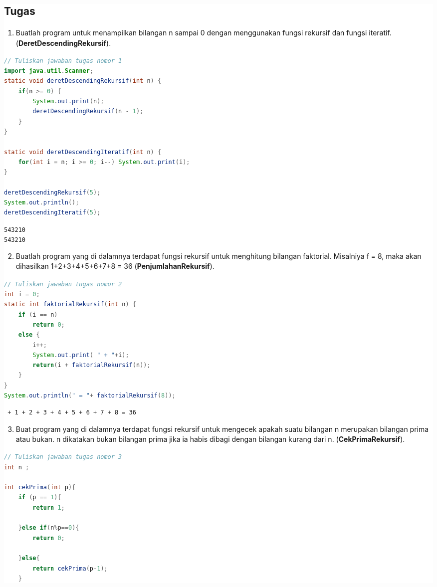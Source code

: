 ## Tugas

1. Buatlah program untuk menampilkan bilangan n sampai 0 dengan menggunakan fungsi rekursif dan fungsi iteratif. (**DeretDescendingRekursif**).


```Java
// Tuliskan jawaban tugas nomor 1
import java.util.Scanner;
static void deretDescendingRekursif(int n) {
    if(n >= 0) {
        System.out.print(n);
        deretDescendingRekursif(n - 1);
    }
}

static void deretDescendingIteratif(int n) {
    for(int i = n; i >= 0; i--) System.out.print(i);
}

deretDescendingRekursif(5);
System.out.println();
deretDescendingIteratif(5);
```

    543210
    543210

2. Buatlah program yang di dalamnya terdapat fungsi rekursif untuk menghitung bilangan faktorial. Misalniya f = 8, maka akan dihasilkan 1+2+3+4+5+6+7+8 = 36 (**PenjumlahanRekursif**).


```Java
// Tuliskan jawaban tugas nomor 2
int i = 0;
static int faktorialRekursif(int n) {
    if (i == n) 
        return 0;
    else {
        i++;
        System.out.print( " + "+i);
        return(i + faktorialRekursif(n));
    }
}
System.out.println(" = "+ faktorialRekursif(8));
```

     + 1 + 2 + 3 + 4 + 5 + 6 + 7 + 8 = 36


3.	Buat program yang di dalamnya terdapat fungsi rekursif untuk mengecek apakah suatu bilangan n merupakan bilangan prima atau bukan. n dikatakan bukan bilangan prima jika ia habis dibagi dengan bilangan kurang dari n. (**CekPrimaRekursif**).


```Java
// Tuliskan jawaban tugas nomor 3
int n ;

int cekPrima(int p){
    if (p == 1){
        return 1;
        
    }else if(n%p==0){
        return 0;
        
    }else{
        return cekPrima(p-1);
    }
```